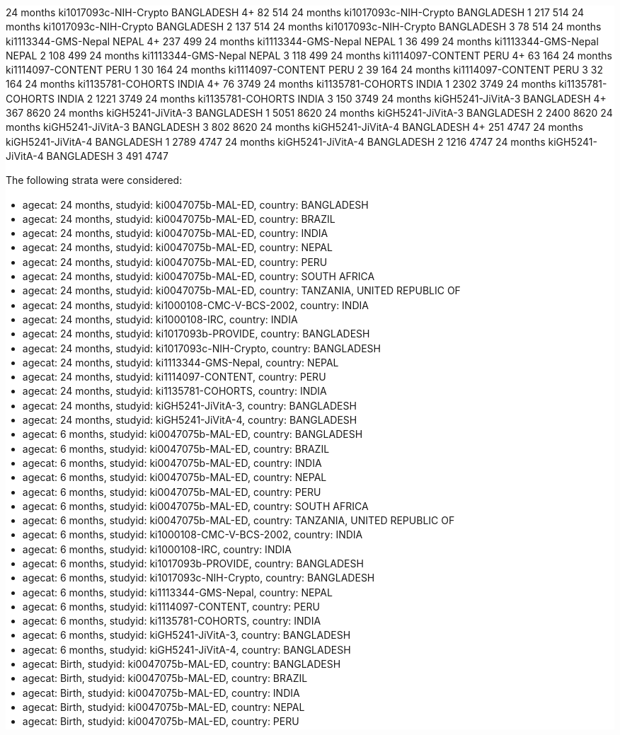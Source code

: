 24 months   ki1017093c-NIH-Crypto      BANGLADESH                     4+            82     514
24 months   ki1017093c-NIH-Crypto      BANGLADESH                     1            217     514
24 months   ki1017093c-NIH-Crypto      BANGLADESH                     2            137     514
24 months   ki1017093c-NIH-Crypto      BANGLADESH                     3             78     514
24 months   ki1113344-GMS-Nepal        NEPAL                          4+           237     499
24 months   ki1113344-GMS-Nepal        NEPAL                          1             36     499
24 months   ki1113344-GMS-Nepal        NEPAL                          2            108     499
24 months   ki1113344-GMS-Nepal        NEPAL                          3            118     499
24 months   ki1114097-CONTENT          PERU                           4+            63     164
24 months   ki1114097-CONTENT          PERU                           1             30     164
24 months   ki1114097-CONTENT          PERU                           2             39     164
24 months   ki1114097-CONTENT          PERU                           3             32     164
24 months   ki1135781-COHORTS          INDIA                          4+            76    3749
24 months   ki1135781-COHORTS          INDIA                          1           2302    3749
24 months   ki1135781-COHORTS          INDIA                          2           1221    3749
24 months   ki1135781-COHORTS          INDIA                          3            150    3749
24 months   kiGH5241-JiVitA-3          BANGLADESH                     4+           367    8620
24 months   kiGH5241-JiVitA-3          BANGLADESH                     1           5051    8620
24 months   kiGH5241-JiVitA-3          BANGLADESH                     2           2400    8620
24 months   kiGH5241-JiVitA-3          BANGLADESH                     3            802    8620
24 months   kiGH5241-JiVitA-4          BANGLADESH                     4+           251    4747
24 months   kiGH5241-JiVitA-4          BANGLADESH                     1           2789    4747
24 months   kiGH5241-JiVitA-4          BANGLADESH                     2           1216    4747
24 months   kiGH5241-JiVitA-4          BANGLADESH                     3            491    4747


The following strata were considered:

* agecat: 24 months, studyid: ki0047075b-MAL-ED, country: BANGLADESH
* agecat: 24 months, studyid: ki0047075b-MAL-ED, country: BRAZIL
* agecat: 24 months, studyid: ki0047075b-MAL-ED, country: INDIA
* agecat: 24 months, studyid: ki0047075b-MAL-ED, country: NEPAL
* agecat: 24 months, studyid: ki0047075b-MAL-ED, country: PERU
* agecat: 24 months, studyid: ki0047075b-MAL-ED, country: SOUTH AFRICA
* agecat: 24 months, studyid: ki0047075b-MAL-ED, country: TANZANIA, UNITED REPUBLIC OF
* agecat: 24 months, studyid: ki1000108-CMC-V-BCS-2002, country: INDIA
* agecat: 24 months, studyid: ki1000108-IRC, country: INDIA
* agecat: 24 months, studyid: ki1017093b-PROVIDE, country: BANGLADESH
* agecat: 24 months, studyid: ki1017093c-NIH-Crypto, country: BANGLADESH
* agecat: 24 months, studyid: ki1113344-GMS-Nepal, country: NEPAL
* agecat: 24 months, studyid: ki1114097-CONTENT, country: PERU
* agecat: 24 months, studyid: ki1135781-COHORTS, country: INDIA
* agecat: 24 months, studyid: kiGH5241-JiVitA-3, country: BANGLADESH
* agecat: 24 months, studyid: kiGH5241-JiVitA-4, country: BANGLADESH
* agecat: 6 months, studyid: ki0047075b-MAL-ED, country: BANGLADESH
* agecat: 6 months, studyid: ki0047075b-MAL-ED, country: BRAZIL
* agecat: 6 months, studyid: ki0047075b-MAL-ED, country: INDIA
* agecat: 6 months, studyid: ki0047075b-MAL-ED, country: NEPAL
* agecat: 6 months, studyid: ki0047075b-MAL-ED, country: PERU
* agecat: 6 months, studyid: ki0047075b-MAL-ED, country: SOUTH AFRICA
* agecat: 6 months, studyid: ki0047075b-MAL-ED, country: TANZANIA, UNITED REPUBLIC OF
* agecat: 6 months, studyid: ki1000108-CMC-V-BCS-2002, country: INDIA
* agecat: 6 months, studyid: ki1000108-IRC, country: INDIA
* agecat: 6 months, studyid: ki1017093b-PROVIDE, country: BANGLADESH
* agecat: 6 months, studyid: ki1017093c-NIH-Crypto, country: BANGLADESH
* agecat: 6 months, studyid: ki1113344-GMS-Nepal, country: NEPAL
* agecat: 6 months, studyid: ki1114097-CONTENT, country: PERU
* agecat: 6 months, studyid: ki1135781-COHORTS, country: INDIA
* agecat: 6 months, studyid: kiGH5241-JiVitA-3, country: BANGLADESH
* agecat: 6 months, studyid: kiGH5241-JiVitA-4, country: BANGLADESH
* agecat: Birth, studyid: ki0047075b-MAL-ED, country: BANGLADESH
* agecat: Birth, studyid: ki0047075b-MAL-ED, country: BRAZIL
* agecat: Birth, studyid: ki0047075b-MAL-ED, country: INDIA
* agecat: Birth, studyid: ki0047075b-MAL-ED, country: NEPAL
* agecat: Birth, studyid: ki0047075b-MAL-ED, country: PERU